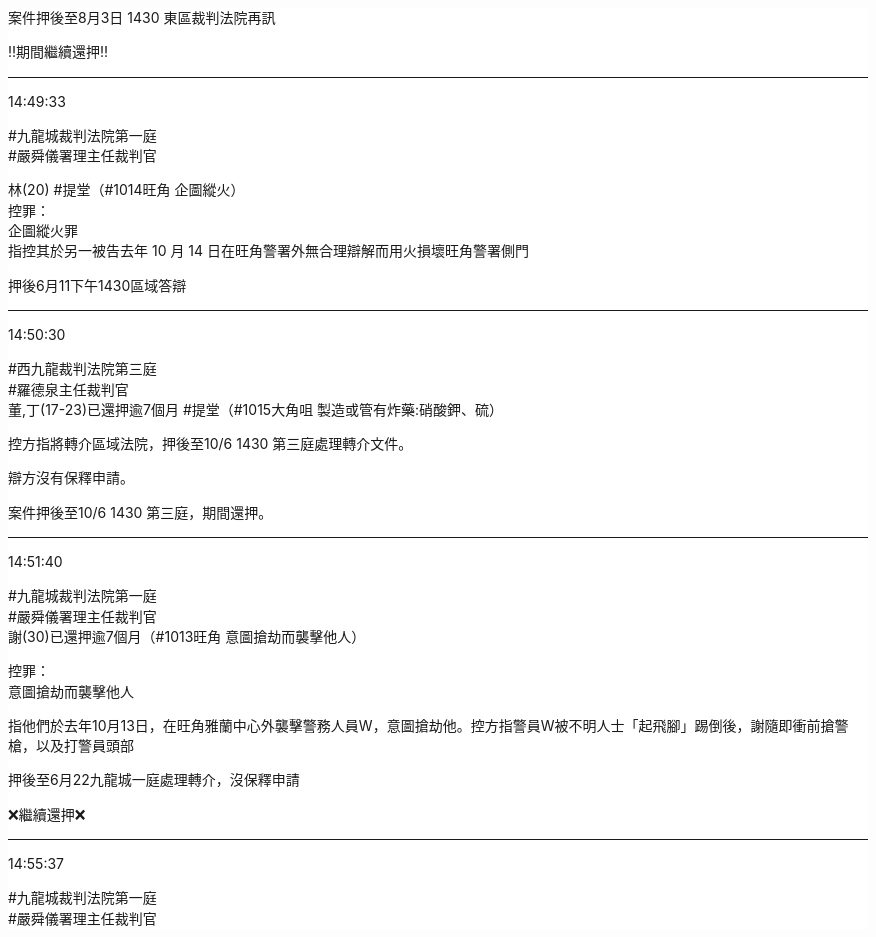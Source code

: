 案件押後至8月3日 1430 東區裁判法院再訊  
  
‼️期間繼續還押‼️

---
      
14:49:33



\#九龍城裁判法院第一庭  
\#嚴舜儀署理主任裁判官  
  
林(20) \#提堂（\#1014旺角 企圖縱火）  
控罪：  
企圖縱火罪  
指控其於另一被告去年 10 月 14 日在旺角警署外無合理辯解而用火損壞旺角警署側門  
  
押後6月11下午1430區域答辯

---
      
14:50:30



\#西九龍裁判法院第三庭  
\#羅德泉主任裁判官  
董,丁(17-23)已還押逾7個月 \#提堂（\#1015大角咀 製造或管有炸藥:硝酸鉀、硫）  
  
控方指將轉介區域法院，押後至10/6 1430 第三庭處理轉介文件。  
  
辯方沒有保釋申請。  
  
案件押後至10/6 1430 第三庭，期間還押。

---
      
14:51:40



\#九龍城裁判法院第一庭  
\#嚴舜儀署理主任裁判官  
謝(30)已還押逾7個月（\#1013旺角 意圖搶劫而襲擊他人）  
  
控罪：  
意圖搶劫而襲擊他人  
  
指他們於去年10月13日，在旺角雅蘭中心外襲擊警務人員W，意圖搶劫他。控方指警員W被不明人士「起飛腳」踢倒後，謝隨即衝前搶警槍，以及打警員頭部  
  
押後至6月22九龍城一庭處理轉介，沒保釋申請  
  
❌繼續還押❌

---
      
14:55:37



\#九龍城裁判法院第一庭  
\#嚴舜儀署理主任裁判官  
  
